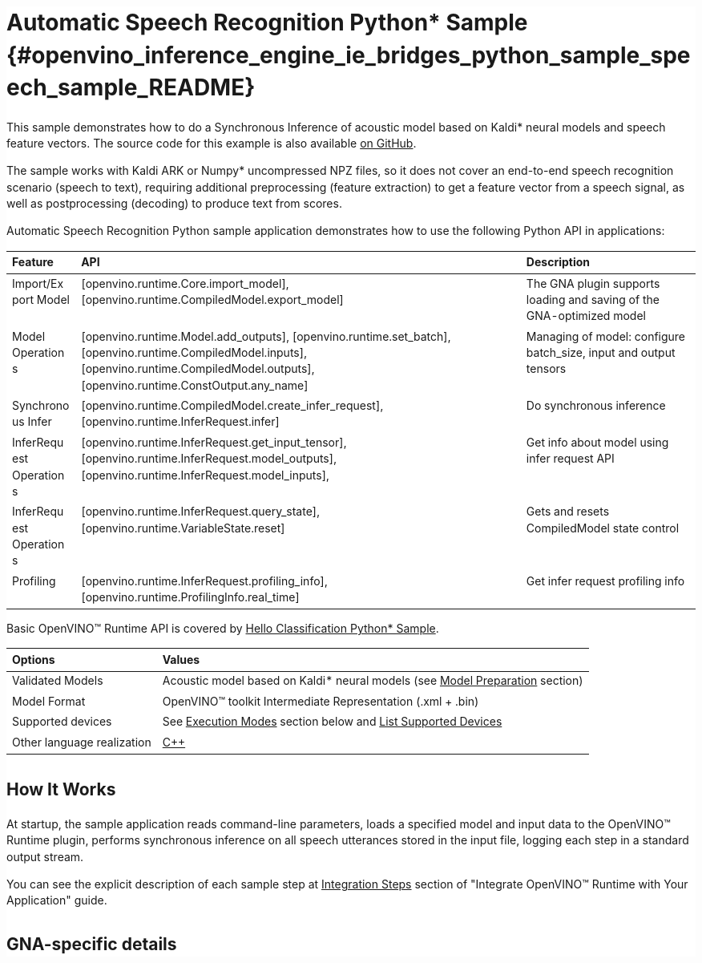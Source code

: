 # Automatic Speech Recognition Python* Sample {#openvino_inference_engine_ie_bridges_python_sample_speech_sample_README}

This sample demonstrates how to do a Synchronous Inference of acoustic model based on Kaldi\* neural models and speech feature vectors. The source code for this example is also available [on GitHub](https://github.com/openvinotoolkit/openvino/tree/master/samples/python/speech_sample).

The sample works with Kaldi ARK or Numpy* uncompressed NPZ files, so it does not cover an end-to-end speech recognition scenario (speech to text), requiring additional preprocessing (feature extraction) to get a feature vector from a speech signal, as well as postprocessing (decoding) to produce text from scores.

Automatic Speech Recognition Python sample application demonstrates how to use the following Python API in applications:

| Feature                 | API                                                                                                                                                                                            | Description                                                           |
| :---------------------- | :--------------------------------------------------------------------------------------------------------------------------------------------------------------------------------------------- | :-------------------------------------------------------------------- |
| Import/Export Model     | [openvino.runtime.Core.import_model], [openvino.runtime.CompiledModel.export_model]                                                                                                            | The GNA plugin supports loading and saving of the GNA-optimized model |
| Model Operations        | [openvino.runtime.Model.add_outputs], [openvino.runtime.set_batch], [openvino.runtime.CompiledModel.inputs], [openvino.runtime.CompiledModel.outputs], [openvino.runtime.ConstOutput.any_name] | Managing of model: configure batch_size, input and output tensors     |
| Synchronous Infer       | [openvino.runtime.CompiledModel.create_infer_request], [openvino.runtime.InferRequest.infer]                                                                                                   | Do synchronous inference                                              |
| InferRequest Operations | [openvino.runtime.InferRequest.get_input_tensor],                              [openvino.runtime.InferRequest.model_outputs], [openvino.runtime.InferRequest.model_inputs],                    | Get info about model using infer request API                          |
| InferRequest Operations | [openvino.runtime.InferRequest.query_state], [openvino.runtime.VariableState.reset]                                                                                                            | Gets and resets CompiledModel state control                           |
| Profiling               | [openvino.runtime.InferRequest.profiling_info], [openvino.runtime.ProfilingInfo.real_time]                                                                                                     | Get infer request profiling info                                      |

Basic OpenVINO™ Runtime API is covered by [Hello Classification Python* Sample](../hello_classification/README.md).

| Options                    | Values                                                                                                                                         |
| :------------------------- | :--------------------------------------------------------------------------------------------------------------------------------------------- |
| Validated Models           | Acoustic model based on Kaldi* neural models (see [Model Preparation](#model-preparation) section)                                           |
| Model Format               | OpenVINO™ toolkit Intermediate Representation (.xml + .bin)                                                                                     |
| Supported devices          | See [Execution Modes](#execution-modes) section below and [List Supported Devices](../../../docs/OV_Runtime_UG/supported_plugins/Supported_Devices.md) |
| Other language realization | [C++](../../../samples/cpp/speech_sample/README.md)                                                                                            |

## How It Works

At startup, the sample application reads command-line parameters, loads a specified model and input data to the OpenVINO™ Runtime plugin, performs synchronous inference on all speech utterances stored in the input file, logging each step in a standard output stream.

You can see the explicit description of
each sample step at [Integration Steps](../../../docs/OV_Runtime_UG/integrate_with_your_application.md) section of "Integrate OpenVINO™ Runtime with Your Application" guide.

## GNA-specific details
